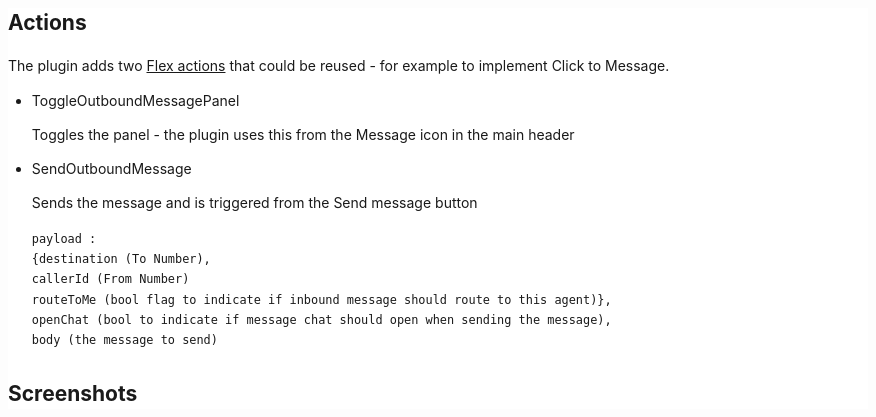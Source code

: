 
## Actions

The plugin adds two [Flex actions](https://www.twilio.com/docs/flex/developer/ui/actions) that could be reused - for example to implement Click to Message.

- ToggleOutboundMessagePanel

  Toggles the panel - the plugin uses this from the Message icon in the main header

- SendOutboundMessage

  Sends the message and is triggered from the Send message button

  ```
  payload :
  {destination (To Number),
  callerId (From Number)
  routeToMe (bool flag to indicate if inbound message should route to this agent)},
  openChat (bool to indicate if message chat should open when sending the message),
  body (the message to send)
  ```

## Screenshots
